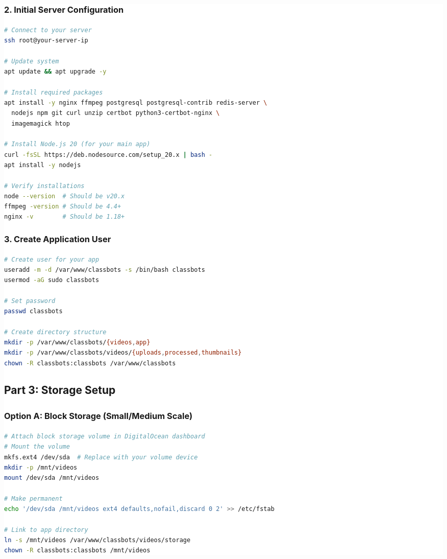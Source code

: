 ### 2. Initial Server Configuration

```bash
# Connect to your server
ssh root@your-server-ip

# Update system
apt update && apt upgrade -y

# Install required packages
apt install -y nginx ffmpeg postgresql postgresql-contrib redis-server \
  nodejs npm git curl unzip certbot python3-certbot-nginx \
  imagemagick htop

# Install Node.js 20 (for your main app)
curl -fsSL https://deb.nodesource.com/setup_20.x | bash -
apt install -y nodejs

# Verify installations
node --version  # Should be v20.x
ffmpeg -version # Should be 4.4+
nginx -v        # Should be 1.18+
```

### 3. Create Application User

```bash
# Create user for your app
useradd -m -d /var/www/classbots -s /bin/bash classbots
usermod -aG sudo classbots

# Set password
passwd classbots

# Create directory structure
mkdir -p /var/www/classbots/{videos,app}
mkdir -p /var/www/classbots/videos/{uploads,processed,thumbnails}
chown -R classbots:classbots /var/www/classbots
```

## Part 3: Storage Setup

### Option A: Block Storage (Small/Medium Scale)

```bash
# Attach block storage volume in DigitalOcean dashboard
# Mount the volume
mkfs.ext4 /dev/sda  # Replace with your volume device
mkdir -p /mnt/videos
mount /dev/sda /mnt/videos

# Make permanent
echo '/dev/sda /mnt/videos ext4 defaults,nofail,discard 0 2' >> /etc/fstab

# Link to app directory
ln -s /mnt/videos /var/www/classbots/videos/storage
chown -R classbots:classbots /mnt/videos
```
